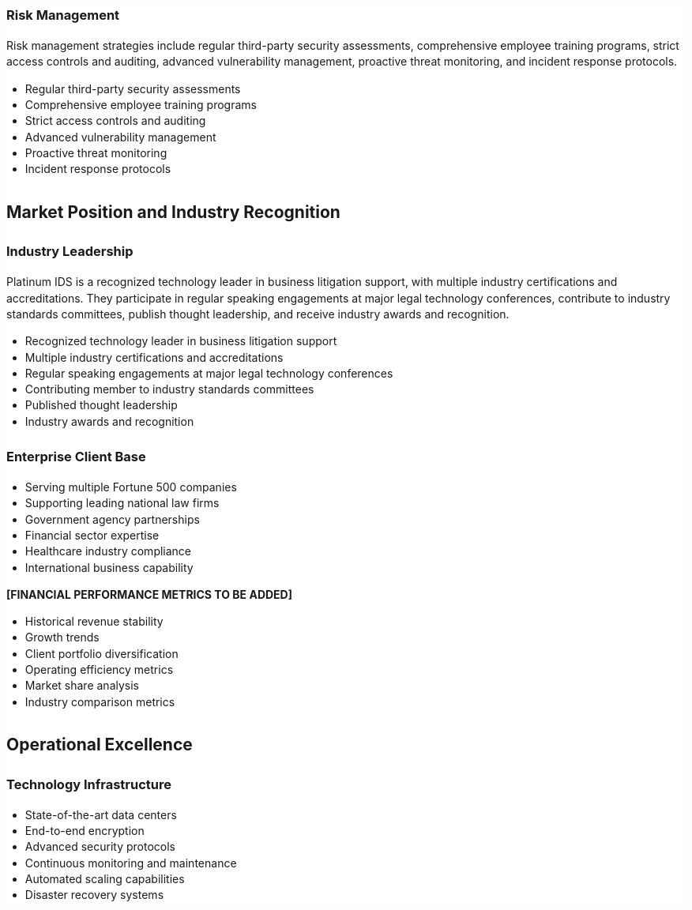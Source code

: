 ### Risk Management

Risk management strategies include regular third-party security assessments, comprehensive employee training programs, strict access controls and auditing, advanced vulnerability management, proactive threat monitoring, and incident response protocols.

- Regular third-party security assessments  
- Comprehensive employee training programs  
- Strict access controls and auditing  
- Advanced vulnerability management  
- Proactive threat monitoring  
- Incident response protocols

## **Market Position and Industry Recognition**

### Industry Leadership

Platinum IDS is a recognized technology leader in business litigation support, with multiple industry certifications and accreditations. They participate in regular speaking engagements at major legal technology conferences, contribute to industry standards committees, publish thought leadership, and receive industry awards and recognition.

- Recognized technology leader in business litigation support  
- Multiple industry certifications and accreditations  
- Regular speaking engagements at major legal technology conferences  
- Contributing member to industry standards committees  
- Published thought leadership  
- Industry awards and recognition

### Enterprise Client Base

- Serving multiple Fortune 500 companies  
- Supporting leading national law firms  
- Government agency partnerships  
- Financial sector expertise  
- Healthcare industry compliance  
- International business capability

**\[FINANCIAL PERFORMANCE METRICS TO BE ADDED\]**

- Historical revenue stability  
- Growth trends  
- Client portfolio diversification  
- Operating efficiency metrics  
- Market share analysis  
- Industry comparison metrics

## **Operational Excellence**

### Technology Infrastructure

- State-of-the-art data centers  
- End-to-end encryption  
- Advanced security protocols  
- Continuous monitoring and maintenance  
- Automated scaling capabilities  
- Disaster recovery systems
